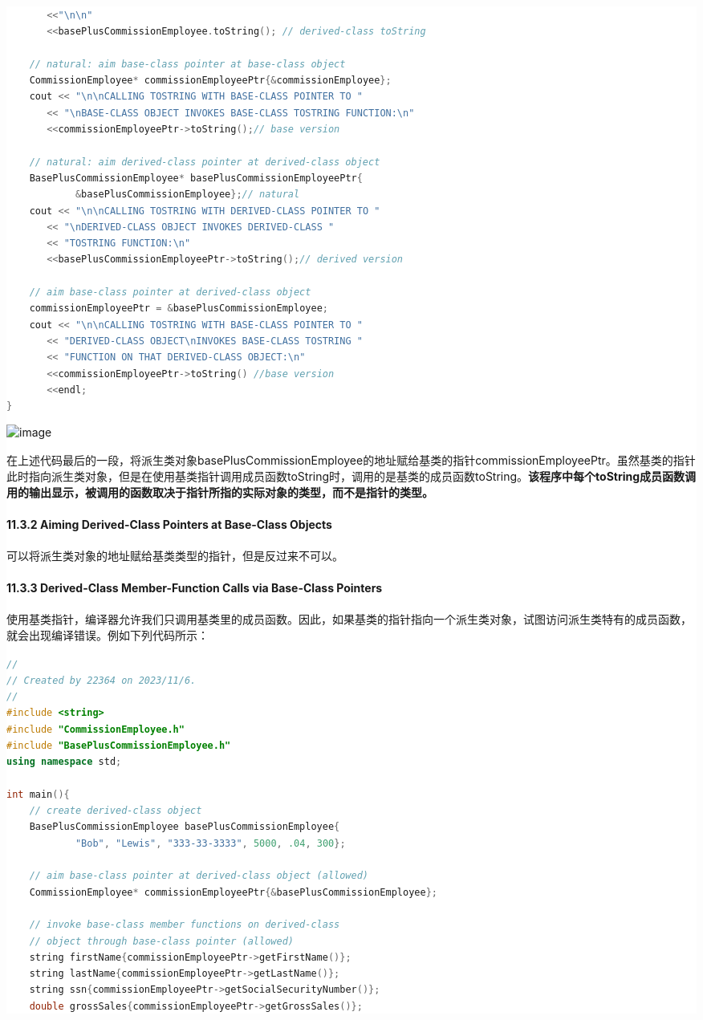 ```cpp
       <<"\n\n"
       <<basePlusCommissionEmployee.toString(); // derived-class toString

    // natural: aim base-class pointer at base-class object
    CommissionEmployee* commissionEmployeePtr{&commissionEmployee};
    cout << "\n\nCALLING TOSTRING WITH BASE-CLASS POINTER TO "
       << "\nBASE-CLASS OBJECT INVOKES BASE-CLASS TOSTRING FUNCTION:\n"
       <<commissionEmployeePtr->toString();// base version

    // natural: aim derived-class pointer at derived-class object
    BasePlusCommissionEmployee* basePlusCommissionEmployeePtr{
            &basePlusCommissionEmployee};// natural
    cout << "\n\nCALLING TOSTRING WITH DERIVED-CLASS POINTER TO "
       << "\nDERIVED-CLASS OBJECT INVOKES DERIVED-CLASS "
       << "TOSTRING FUNCTION:\n"
       <<basePlusCommissionEmployeePtr->toString();// derived version

    // aim base-class pointer at derived-class object
    commissionEmployeePtr = &basePlusCommissionEmployee;
    cout << "\n\nCALLING TOSTRING WITH BASE-CLASS POINTER TO "
       << "DERIVED-CLASS OBJECT\nINVOKES BASE-CLASS TOSTRING "
       << "FUNCTION ON THAT DERIVED-CLASS OBJECT:\n"
       <<commissionEmployeePtr->toString() //base version
       <<endl;
}
```

![image](D:/AAAYYYYLLLL/YL/C_CppMarkdown/1.C++基础/assets/image-20231107164803-snjexhd.png)​

在上述代码最后的一段，将派生类对象basePlusCommissionEmployee的地址赋给基类的指针commissionEmployeePtr。虽然基类的指针此时指向派生类对象，但是在使用基类指针调用成员函数toString时，调用的是基类的成员函数toString。**该程序中每个toString成员函数调用的输出显示，被调用的函数取决于指针所指的实际对象的类型，而不是指针的类型。**

#### 11.3.2 Aiming Derived-Class Pointers at Base-Class Objects

可以将派生类对象的地址赋给基类类型的指针，但是反过来不可以。

#### 11.3.3 Derived-Class Member-Function Calls via Base-Class Pointers

使用基类指针，编译器允许我们只调用基类里的成员函数。因此，如果基类的指针指向一个派生类对象，试图访问派生类特有的成员函数，就会出现编译错误。例如下列代码所示：

```cpp
//
// Created by 22364 on 2023/11/6.
//
#include <string>
#include "CommissionEmployee.h"
#include "BasePlusCommissionEmployee.h"
using namespace std;

int main(){
    // create derived-class object
    BasePlusCommissionEmployee basePlusCommissionEmployee{
            "Bob", "Lewis", "333-33-3333", 5000, .04, 300};

    // aim base-class pointer at derived-class object (allowed)
    CommissionEmployee* commissionEmployeePtr{&basePlusCommissionEmployee};

    // invoke base-class member functions on derived-class
    // object through base-class pointer (allowed)
    string firstName{commissionEmployeePtr->getFirstName()};
    string lastName{commissionEmployeePtr->getLastName()};
    string ssn{commissionEmployeePtr->getSocialSecurityNumber()};
    double grossSales{commissionEmployeePtr->getGrossSales()};
```